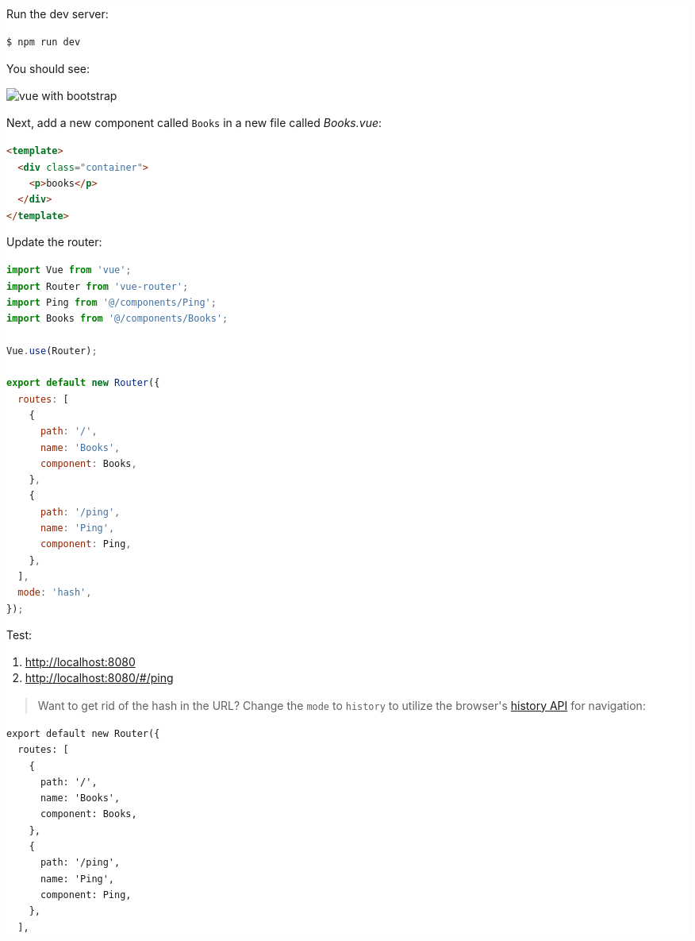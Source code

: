 Run the dev server:

```sh
$ npm run dev
```

You should see:

<img src="/assets/img/blog/flask-vue/bootstrap.png" style="max-width:25%;" alt="vue with bootstrap">

Next, add a new component called `Books` in a new file called *Books.vue*:

```html
<template>
  <div class="container">
    <p>books</p>
  </div>
</template>
```

Update the router:

```javascript
import Vue from 'vue';
import Router from 'vue-router';
import Ping from '@/components/Ping';
import Books from '@/components/Books';

Vue.use(Router);

export default new Router({
  routes: [
    {
      path: '/',
      name: 'Books',
      component: Books,
    },
    {
      path: '/ping',
      name: 'Ping',
      component: Ping,
    },
  ],
  mode: 'hash',
});
```

Test:

1. [http://localhost:8080](http://localhost:8080)
1. [http://localhost:8080/#/ping](http://localhost:8080/#/ping)

> Want to get rid of the hash in the URL? Change the `mode` to `history` to utilize the browser's [history API](https://developer.mozilla.org/en-US/docs/Web/API/History_API) for navigation:
>
```html
export default new Router({
  routes: [
    {
      path: '/',
      name: 'Books',
      component: Books,
    },
    {
      path: '/ping',
      name: 'Ping',
      component: Ping,
    },
  ],
```